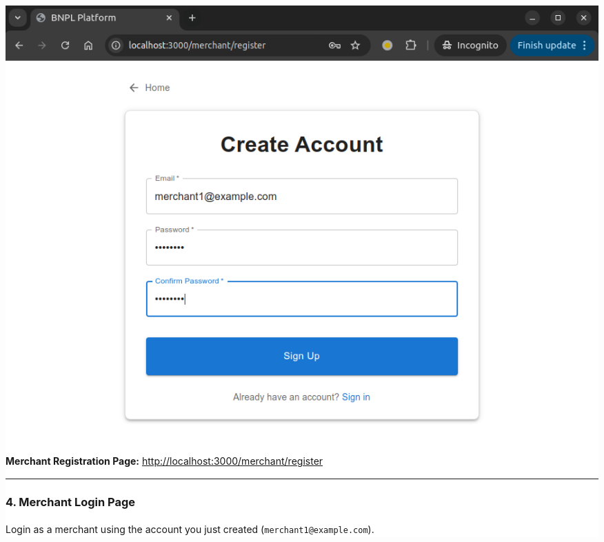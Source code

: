 ![Merchant Register Page](docs/assets/03-merchant-register-page.png)
**Merchant Registration Page:** [http://localhost:3000/merchant/register](http://localhost:3000/merchant/register)

---

### 4. Merchant Login Page

Login as a merchant using the account you just created (`merchant1@example.com`).
